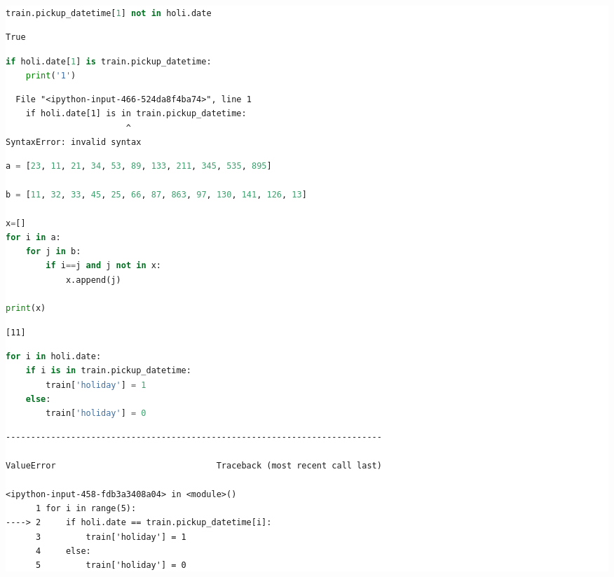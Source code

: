 


```python
train.pickup_datetime[1] not in holi.date
```




    True




```python
if holi.date[1] is train.pickup_datetime:
    print('1')
```


      File "<ipython-input-466-524da8f4ba74>", line 1
        if holi.date[1] is in train.pickup_datetime:
                            ^
    SyntaxError: invalid syntax




```python
a = [23, 11, 21, 34, 53, 89, 133, 211, 345, 535, 895]

b = [11, 32, 33, 45, 25, 66, 87, 863, 97, 130, 141, 126, 13]

x=[]
for i in a:
    for j in b:
        if i==j and j not in x:
            x.append(j)

print(x)

```

    [11]



```python
for i in holi.date:
    if i is in train.pickup_datetime:
        train['holiday'] = 1
    else:
        train['holiday'] = 0
```


    ---------------------------------------------------------------------------

    ValueError                                Traceback (most recent call last)

    <ipython-input-458-fdb3a3408a04> in <module>()
          1 for i in range(5):
    ----> 2     if holi.date == train.pickup_datetime[i]:
          3         train['holiday'] = 1
          4     else:
          5         train['holiday'] = 0

